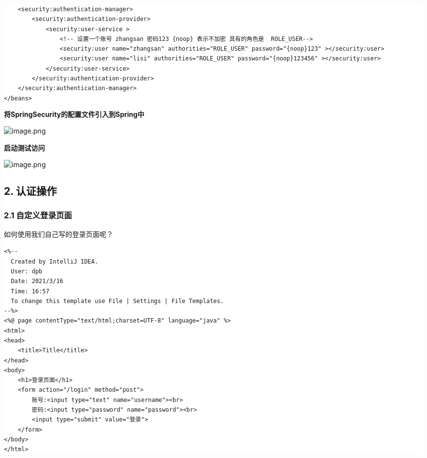 ```
    <security:authentication-manager>
        <security:authentication-provider>
            <security:user-service >
                <!-- 设置一个账号 zhangsan 密码123 {noop} 表示不加密 具有的角色是  ROLE_USER-->
                <security:user name="zhangsan" authorities="ROLE_USER" password="{noop}123" ></security:user>
                <security:user name="lisi" authorities="ROLE_USER" password="{noop}123456" ></security:user>
            </security:user-service>
        </security:authentication-provider>
    </security:authentication-manager>
</beans>
```

**将SpringSecurity的配置文件引入到Spring中**

![image.png](https://fynotefile.oss-cn-zhangjiakou.aliyuncs.com/fynote/fyfile/1462/1649494925062/06a15099af94475e9769b5cee4dc60af.png)

**启动测试访问**

![image.png](https://fynotefile.oss-cn-zhangjiakou.aliyuncs.com/fynote/fyfile/1462/1649494925062/c15d45fed1b641fdb6f853ad057c5a86.png)

## 2. 认证操作

### 2.1 自定义登录页面

如何使用我们自己写的登录页面呢？

```
<%--
  Created by IntelliJ IDEA.
  User: dpb
  Date: 2021/3/16
  Time: 16:57
  To change this template use File | Settings | File Templates.
--%>
<%@ page contentType="text/html;charset=UTF-8" language="java" %>
<html>
<head>
    <title>Title</title>
</head>
<body>
    <h1>登录页面</h1>
    <form action="/login" method="post">
        账号:<input type="text" name="username"><br>
        密码:<input type="password" name="password"><br>
        <input type="submit" value="登录">
    </form>
</body>
</html>

```
